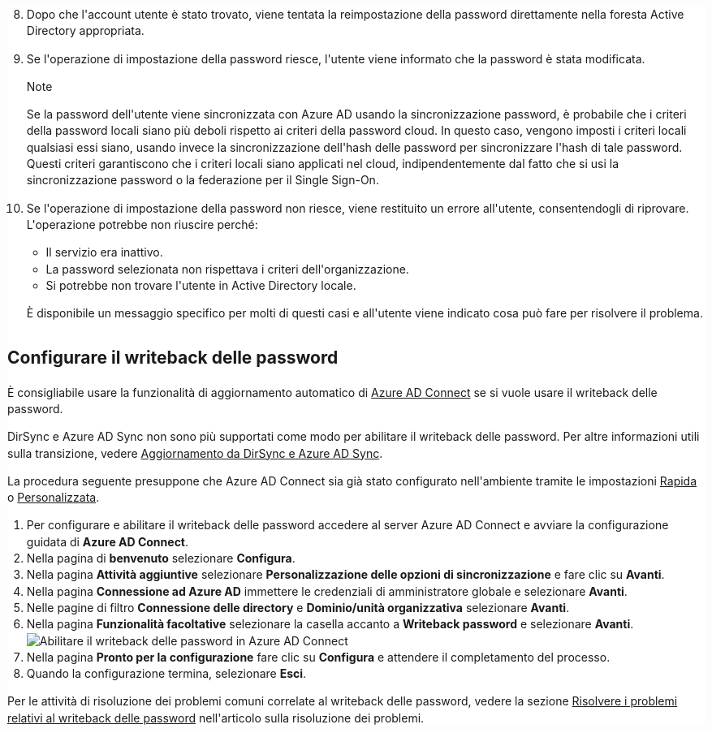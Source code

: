 8. Dopo che l'account utente è stato trovato, viene tentata la reimpostazione della password direttamente nella foresta Active Directory appropriata.
9. Se l'operazione di impostazione della password riesce, l'utente viene informato che la password è stata modificata.
    > [!NOTE]
    > Se la password dell'utente viene sincronizzata con Azure AD usando la sincronizzazione password, è probabile che i criteri della password locali siano più deboli rispetto ai criteri della password cloud. In questo caso, vengono imposti i criteri locali qualsiasi essi siano, usando invece la sincronizzazione dell'hash delle password per sincronizzare l'hash di tale password. Questi criteri garantiscono che i criteri locali siano applicati nel cloud, indipendentemente dal fatto che si usi la sincronizzazione password o la federazione per il Single Sign-On.

10. Se l'operazione di impostazione della password non riesce, viene restituito un errore all'utente, consentendogli di riprovare. L'operazione potrebbe non riuscire perché:
    * Il servizio era inattivo.
    * La password selezionata non rispettava i criteri dell'organizzazione.
    * Si potrebbe non trovare l'utente in Active Directory locale.

    È disponibile un messaggio specifico per molti di questi casi e all'utente viene indicato cosa può fare per risolvere il problema.

## <a name="configure-password-writeback"></a>Configurare il writeback delle password

È consigliabile usare la funzionalità di aggiornamento automatico di [Azure AD Connect](./connect/active-directory-aadconnect-get-started-express.md) se si vuole usare il writeback delle password.

DirSync e Azure AD Sync non sono più supportati come modo per abilitare il writeback delle password. Per altre informazioni utili sulla transizione, vedere [Aggiornamento da DirSync e Azure AD Sync](connect/active-directory-aadconnect-dirsync-deprecated.md).

La procedura seguente presuppone che Azure AD Connect sia già stato configurato nell'ambiente tramite le impostazioni [Rapida](./connect/active-directory-aadconnect-get-started-express.md) o [Personalizzata](./connect/active-directory-aadconnect-get-started-custom.md).

1. Per configurare e abilitare il writeback delle password accedere al server Azure AD Connect e avviare la configurazione guidata di **Azure AD Connect**.
2. Nella pagina di **benvenuto** selezionare **Configura**.
3. Nella pagina **Attività aggiuntive** selezionare **Personalizzazione delle opzioni di sincronizzazione** e fare clic su **Avanti**.
4. Nella pagina **Connessione ad Azure AD** immettere le credenziali di amministratore globale e selezionare **Avanti**.
5. Nelle pagine di filtro **Connessione delle directory** e **Dominio/unità organizzativa** selezionare **Avanti**.
6. Nella pagina **Funzionalità facoltative** selezionare la casella accanto a **Writeback password** e selezionare **Avanti**.
   ![Abilitare il writeback delle password in Azure AD Connect][Writeback]
7. Nella pagina **Pronto per la configurazione** fare clic su **Configura** e attendere il completamento del processo.
8. Quando la configurazione termina, selezionare **Esci**.

Per le attività di risoluzione dei problemi comuni correlate al writeback delle password, vedere la sezione [Risolvere i problemi relativi al writeback delle password](active-directory-passwords-troubleshoot.md#troubleshoot-password-writeback) nell'articolo sulla risoluzione dei problemi.


[Writeback]: ./media/active-directory-passwords-writeback/enablepasswordwriteback.png "Abilitare il writeback delle password in Azure AD Connect"